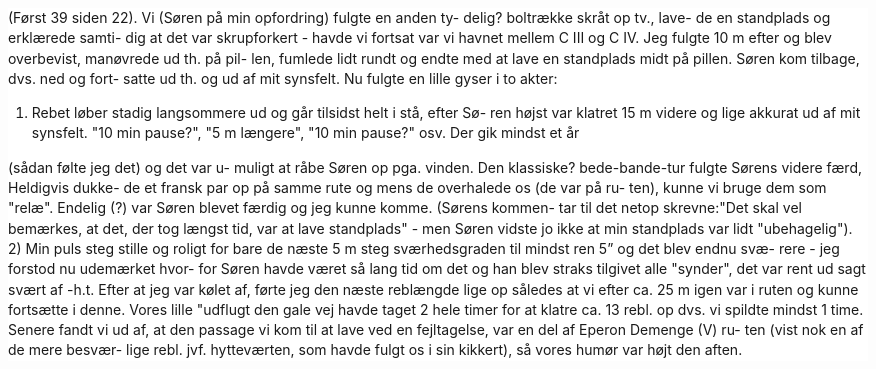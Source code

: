 (Først 39 siden 22). Vi (Søren på
min opfordring) fulgte en anden ty-
delig? boltrække skråt op tv., lave-
de en standplads og erklærede samti-
dig at det var skrupforkert - havde
vi fortsat var vi havnet mellem C III
og C IV. Jeg fulgte 10 m efter og blev
overbevist, manøvrede ud th. på pil-
len, fumlede lidt rundt og endte med
at lave en standplads midt på pillen.
Søren kom tilbage, dvs. ned og fort-
satte ud th. og ud af mit synsfelt.
Nu fulgte en lille gyser i to akter:
1) Rebet løber stadig langsommere ud
og går tilsidst helt i stå, efter Sø-
ren højst var klatret 15 m videre og
lige akkurat ud af mit synsfelt. "10
min pause?", "5 m længere", "10 min
pause?" osv. Der gik mindst et år

(sådan følte jeg det) og det var u-
muligt at råbe Søren op pga. vinden.
Den klassiske? bede-bande-tur fulgte
Sørens videre færd, Heldigvis dukke-
de et fransk par op på samme rute og
mens de overhalede os (de var på ru-
ten), kunne vi bruge dem som "relæ".
Endelig (?) var Søren blevet færdig
og jeg kunne komme. (Sørens kommen-
tar til det netop skrevne:"Det skal
vel bemærkes, at det, der tog længst
tid, var at lave standplads" - men
Søren vidste jo ikke at min standplads
var lidt "ubehagelig"). 2) Min puls
steg stille og roligt for bare de
næste 5 m steg sværhedsgraden til
mindst ren 5” og det blev endnu svæ-
rere - jeg forstod nu udemærket hvor-
for Søren havde været så lang tid
om det og han blev straks tilgivet
alle "synder", det var rent ud sagt
svært af -h.t. Efter at jeg var kølet
af, førte jeg den næste reblængde
lige op således at vi efter ca. 25 m
igen var i ruten og kunne fortsætte
i denne. Vores lille "udflugt den
gale vej havde taget 2 hele timer
for at klatre ca. 13 rebl. op dvs.
vi spildte mindst 1 time. Senere
fandt vi ud af, at den passage vi
kom til at lave ved en fejltagelse,
var en del af Eperon Demenge (V) ru-
ten (vist nok en af de mere besvær-
lige rebl. jvf. hytteværten, som
havde fulgt os i sin kikkert), så
vores humør var højt den aften.
